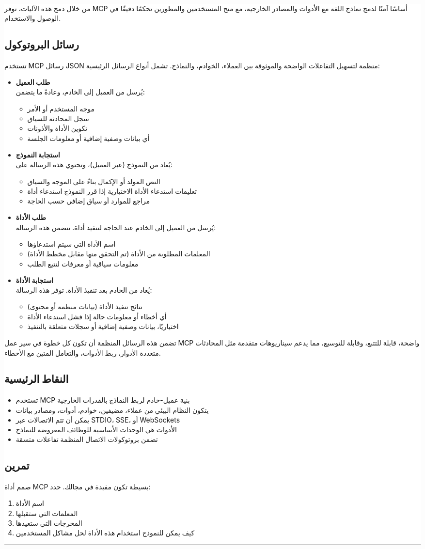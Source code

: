 من خلال دمج هذه الآليات، توفر MCP أساسًا آمنًا لدمج نماذج اللغة مع الأدوات والمصادر الخارجية، مع منح المستخدمين والمطورين تحكمًا دقيقًا في الوصول والاستخدام.

## رسائل البروتوكول

تستخدم MCP رسائل JSON منظمة لتسهيل التفاعلات الواضحة والموثوقة بين العملاء، الخوادم، والنماذج. تشمل أنواع الرسائل الرئيسية:

- **طلب العميل**  
  يُرسل من العميل إلى الخادم، وعادةً ما يتضمن:
  - موجه المستخدم أو الأمر
  - سجل المحادثة للسياق
  - تكوين الأداة والأذونات
  - أي بيانات وصفية إضافية أو معلومات الجلسة

- **استجابة النموذج**  
  يُعاد من النموذج (عبر العميل)، وتحتوي هذه الرسالة على:
  - النص المولد أو الإكمال بناءً على الموجه والسياق
  - تعليمات استدعاء الأداة الاختيارية إذا قرر النموذج استدعاء أداة
  - مراجع للموارد أو سياق إضافي حسب الحاجة

- **طلب الأداة**  
  يُرسل من العميل إلى الخادم عند الحاجة لتنفيذ أداة. تتضمن هذه الرسالة:
  - اسم الأداة التي سيتم استدعاؤها
  - المعلمات المطلوبة من الأداة (تم التحقق منها مقابل مخطط الأداة)
  - معلومات سياقية أو معرفات لتتبع الطلب

- **استجابة الأداة**  
  يُعاد من الخادم بعد تنفيذ الأداة. توفر هذه الرسالة:
  - نتائج تنفيذ الأداة (بيانات منظمة أو محتوى)
  - أي أخطاء أو معلومات حالة إذا فشل استدعاء الأداة
  - اختياريًا، بيانات وصفية إضافية أو سجلات متعلقة بالتنفيذ

تضمن هذه الرسائل المنظمة أن تكون كل خطوة في سير عمل MCP واضحة، قابلة للتتبع، وقابلة للتوسيع، مما يدعم سيناريوهات متقدمة مثل المحادثات متعددة الأدوار، ربط الأدوات، والتعامل المتين مع الأخطاء.

## النقاط الرئيسية

- تستخدم MCP بنية عميل-خادم لربط النماذج بالقدرات الخارجية  
- يتكون النظام البيئي من عملاء، مضيفين، خوادم، أدوات، ومصادر بيانات  
- يمكن أن تتم الاتصالات عبر STDIO، SSE، أو WebSockets  
- الأدوات هي الوحدات الأساسية للوظائف المعروضة للنماذج  
- تضمن بروتوكولات الاتصال المنظمة تفاعلات متسقة

## تمرين

صمم أداة MCP بسيطة تكون مفيدة في مجالك. حدد:  
1. اسم الأداة  
2. المعلمات التي ستقبلها  
3. المخرجات التي ستعيدها  
4. كيف يمكن للنموذج استخدام هذه الأداة لحل مشاكل المستخدمين

---

